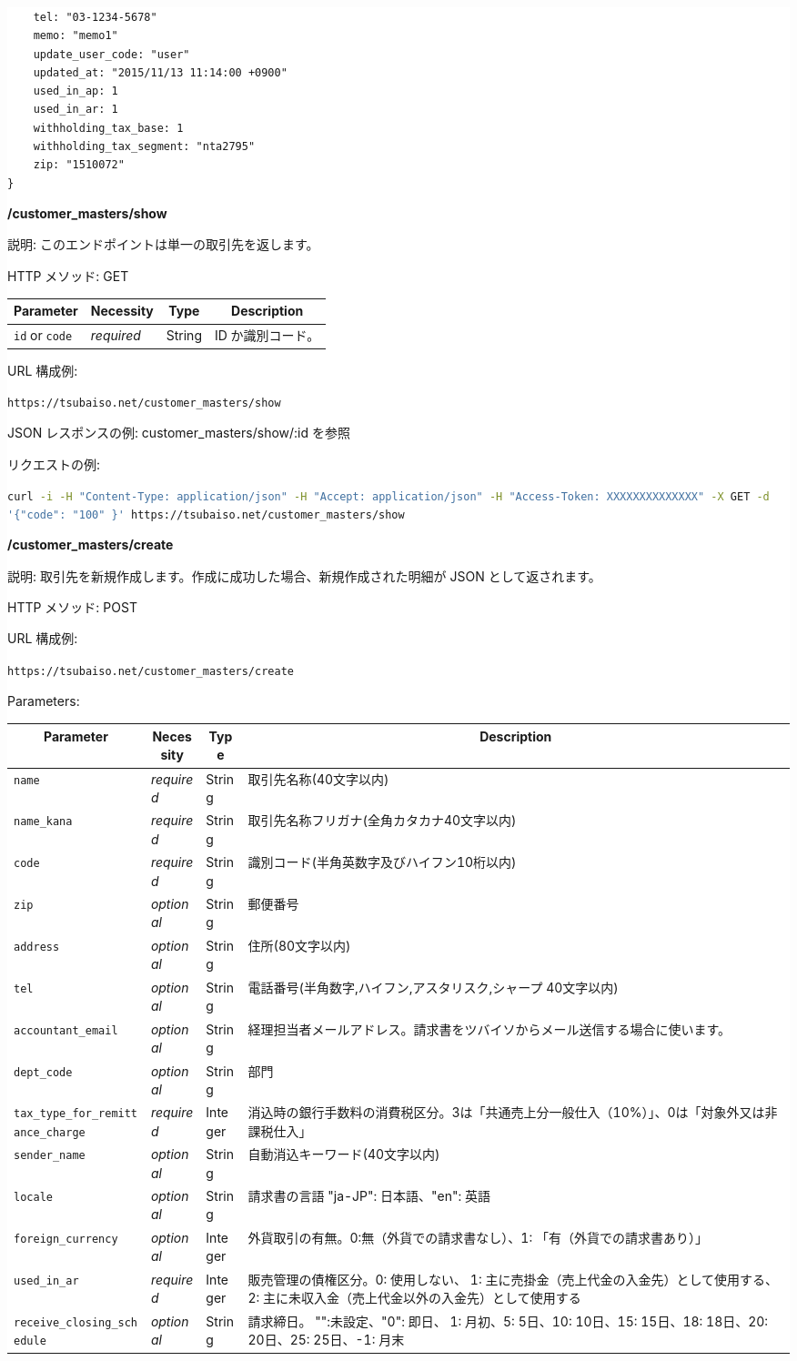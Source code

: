 ```
    tel: "03-1234-5678"
    memo: "memo1"
    update_user_code: "user"
    updated_at: "2015/11/13 11:14:00 +0900"
    used_in_ap: 1
    used_in_ar: 1
    withholding_tax_base: 1
    withholding_tax_segment: "nta2795"
    zip: "1510072"
}
```

**/customer_masters/show**

説明: このエンドポイントは単一の取引先を返します。

HTTP メソッド: GET

Parameter | Necessity | Type | Description
--- | --- | --- | ---
`id` or `code` | *required* | String | ID か識別コード。

URL 構成例:
``` sh
https://tsubaiso.net/customer_masters/show
```

JSON レスポンスの例: customer_masters/show/:id を参照

リクエストの例:
``` sh
curl -i -H "Content-Type: application/json" -H "Accept: application/json" -H "Access-Token: XXXXXXXXXXXXXX" -X GET -d '{"code": "100" }' https://tsubaiso.net/customer_masters/show
```

**/customer_masters/create**

説明: 取引先を新規作成します。作成に成功した場合、新規作成された明細が JSON として返されます。

HTTP メソッド: POST

URL 構成例:
```sh
https://tsubaiso.net/customer_masters/create
```

Parameters:

Parameter | Necessity | Type | Description
--- | --- | --- | ---
`name` | *required* | String | 取引先名称(40文字以内)
`name_kana` | *required* | String | 取引先名称フリガナ(全角カタカナ40文字以内)
`code` | *required* | String | 識別コード(半角英数字及びハイフン10桁以内)
`zip` | *optional* | String | 郵便番号
`address` | *optional* | String | 住所(80文字以内)
`tel` | *optional* | String | 電話番号(半角数字,ハイフン,アスタリスク,シャープ 40文字以内)
`accountant_email` | *optional* | String | 経理担当者メールアドレス。請求書をツバイソからメール送信する場合に使います。
`dept_code` | *optional* | String | 部門
`tax_type_for_remittance_charge` | *required* | Integer | 消込時の銀行手数料の消費税区分。3は「共通売上分一般仕入（10%）」、0は「対象外又は非課税仕入」
`sender_name` | *optional* | String | 自動消込キーワード(40文字以内)
`locale` | *optional* | String | 請求書の言語 "ja-JP": 日本語、"en": 英語
`foreign_currency` | *optional* | Integer | 外貨取引の有無。0:無（外貨での請求書なし）、1: 「有（外貨での請求書あり）」
`used_in_ar` | *required* | Integer | 販売管理の債権区分。0: 使用しない、 1: 主に売掛金（売上代金の入金先）として使用する、2: 主に未収入金（売上代金以外の入金先）として使用する
`receive_closing_schedule` | *optional* | String | 請求締日。 "":未設定、"0": 即日、 1: 月初、5: 5日、10: 10日、15: 15日、18: 18日、20: 20日、25: 25日、-1: 月末